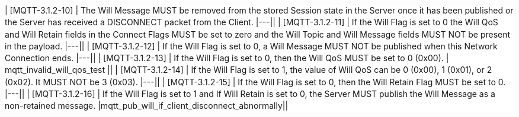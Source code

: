 | [MQTT-3.1.2-10] | The Will Message MUST be removed from the stored Session state in the Server once it has been published or the Server has received a DISCONNECT packet from the Client.                                                                                                                                                                                                                                                                                                                                                                                                                                                                                                                                                                                                                                                 |---||
| [MQTT-3.1.2-11] | If the Will Flag is set to 0 the Will QoS and Will Retain fields in the Connect Flags MUST be set to zero and the Will Topic and Will Message fields MUST NOT be present in the payload.                                                                                                                                                                                                                                                                                                                                                                                                                                                                                                                                                                                                                                |---||
| [MQTT-3.1.2-12] | If the Will Flag is set to 0, a Will Message MUST NOT be published when this Network Connection ends.                                                                                                                                                                                                                                                                                                                                                                                                                                                                                                                                                                                                                                                                                                                   |---||
| [MQTT-3.1.2-13] | If the Will Flag is set to 0, then the Will QoS MUST be set to 0 (0x00).                                                                                                                                                                                                                                                                                                                                                                                                                                                                                                                                                                                                                                                                                                                                                | mqtt_invalid_will_qos_test                                       ||
| [MQTT-3.1.2-14] | If the Will Flag is set to 1, the value of Will QoS can be 0 (0x00), 1 (0x01), or 2 (0x02). It MUST NOT be 3 (0x03).                                                                                                                                                                                                                                                                                                                                                                                                                                                                                                                                                                                                                                                                                                    |---||
| [MQTT-3.1.2-15] | If the Will Flag is set to 0, then the Will Retain Flag MUST be set to 0.                                                                                                                                                                                                                                                                                                                                                                                                                                                                                                                                                                                                                                                                                                                                               |---||
| [MQTT-3.1.2-16] | If the Will Flag is set to 1 and If Will Retain is set to 0, the Server MUST publish the Will Message as a non-retained message.                                                                                                                                                                                                                                                                                                                                                                                                                                                                                                                                                                                                                                                                                        |mqtt_pub_will_if_client_disconnect_abnormally||